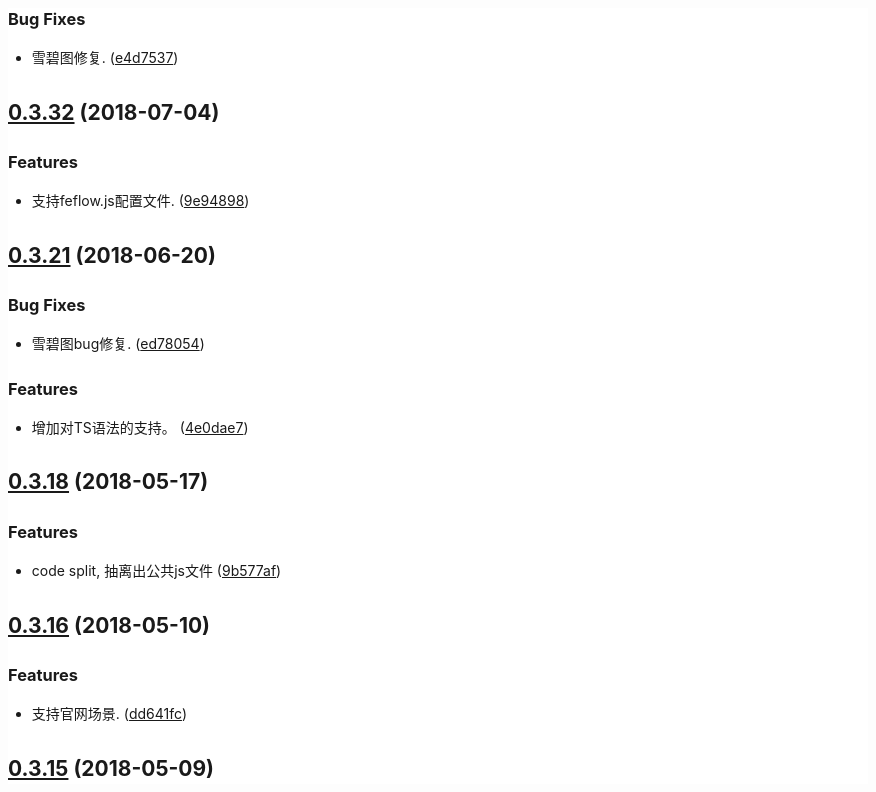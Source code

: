 
### Bug Fixes

* 雪碧图修复. ([e4d7537](https://github.com/iv-web/builder-webpack/commit/e4d7537))



<a name="0.3.32"></a>
## [0.3.32](https://github.com/iv-web/builder-webpack/compare/v0.3.31...v0.3.32) (2018-07-04)


### Features

* 支持feflow.js配置文件. ([9e94898](https://github.com/iv-web/builder-webpack/commit/9e94898))



<a name="0.3.21"></a>
## [0.3.21](https://github.com/iv-web/builder-webpack/compare/v0.3.18...v0.3.21) (2018-06-20)


### Bug Fixes

* 雪碧图bug修复. ([ed78054](https://github.com/iv-web/builder-webpack/commit/ed78054))


### Features

* 增加对TS语法的支持。 ([4e0dae7](https://github.com/iv-web/builder-webpack/commit/4e0dae7))



<a name="0.3.18"></a>
## [0.3.18](https://github.com/iv-web/builder-webpack/compare/v0.3.17...v0.3.18) (2018-05-17)


### Features

* code split, 抽离出公共js文件 ([9b577af](https://github.com/iv-web/builder-webpack/commit/9b577af))



<a name="0.3.16"></a>
## [0.3.16](https://github.com/iv-web/builder-webpack/compare/v0.3.15...v0.3.16) (2018-05-10)


### Features

* 支持官网场景. ([dd641fc](https://github.com/iv-web/builder-webpack/commit/dd641fc))



<a name="0.3.15"></a>
## [0.3.15](https://github.com/iv-web/builder-webpack/compare/v0.3.14...v0.3.15) (2018-05-09)
